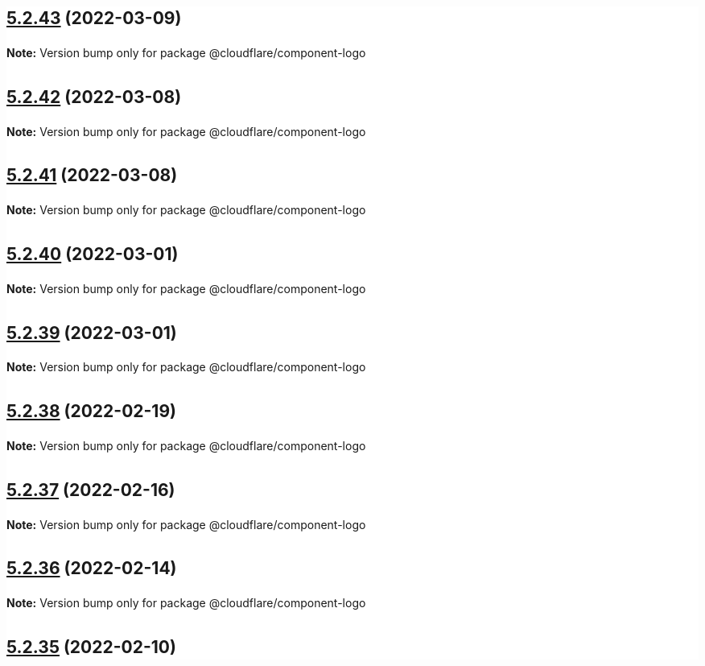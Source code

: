 ## [5.2.43](http://stash.cfops.it:7999/fe/stratus/compare/@cloudflare/component-logo@5.2.42...@cloudflare/component-logo@5.2.43) (2022-03-09)

**Note:** Version bump only for package @cloudflare/component-logo

## [5.2.42](http://stash.cfops.it:7999/fe/stratus/compare/@cloudflare/component-logo@5.2.41...@cloudflare/component-logo@5.2.42) (2022-03-08)

**Note:** Version bump only for package @cloudflare/component-logo

## [5.2.41](http://stash.cfops.it:7999/fe/stratus/compare/@cloudflare/component-logo@5.2.40...@cloudflare/component-logo@5.2.41) (2022-03-08)

**Note:** Version bump only for package @cloudflare/component-logo

## [5.2.40](http://stash.cfops.it:7999/fe/stratus/compare/@cloudflare/component-logo@5.2.39...@cloudflare/component-logo@5.2.40) (2022-03-01)

**Note:** Version bump only for package @cloudflare/component-logo

## [5.2.39](http://stash.cfops.it:7999/fe/stratus/compare/@cloudflare/component-logo@5.2.38...@cloudflare/component-logo@5.2.39) (2022-03-01)

**Note:** Version bump only for package @cloudflare/component-logo

## [5.2.38](http://stash.cfops.it:7999/fe/stratus/compare/@cloudflare/component-logo@5.2.37...@cloudflare/component-logo@5.2.38) (2022-02-19)

**Note:** Version bump only for package @cloudflare/component-logo

## [5.2.37](http://stash.cfops.it:7999/fe/stratus/compare/@cloudflare/component-logo@5.2.36...@cloudflare/component-logo@5.2.37) (2022-02-16)

**Note:** Version bump only for package @cloudflare/component-logo

## [5.2.36](http://stash.cfops.it:7999/fe/stratus/compare/@cloudflare/component-logo@5.2.35...@cloudflare/component-logo@5.2.36) (2022-02-14)

**Note:** Version bump only for package @cloudflare/component-logo

## [5.2.35](http://stash.cfops.it:7999/fe/stratus/compare/@cloudflare/component-logo@5.2.34...@cloudflare/component-logo@5.2.35) (2022-02-10)
